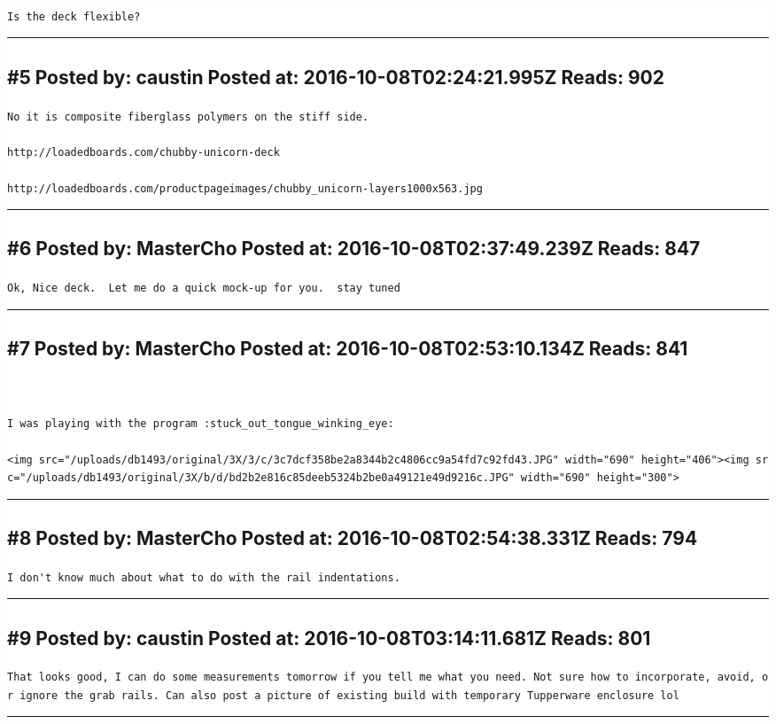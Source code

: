 ```
Is the deck flexible?
```

---
## \#5 Posted by: caustin Posted at: 2016-10-08T02:24:21.995Z Reads: 902

```
No it is composite fiberglass polymers on the stiff side. 

http://loadedboards.com/chubby-unicorn-deck

http://loadedboards.com/productpageimages/chubby_unicorn-layers1000x563.jpg
```

---
## \#6 Posted by: MasterCho Posted at: 2016-10-08T02:37:49.239Z Reads: 847

```
Ok, Nice deck.  Let me do a quick mock-up for you.  stay tuned
```

---
## \#7 Posted by: MasterCho Posted at: 2016-10-08T02:53:10.134Z Reads: 841

```


I was playing with the program :stuck_out_tongue_winking_eye:

<img src="/uploads/db1493/original/3X/3/c/3c7dcf358be2a8344b2c4806cc9a54fd7c92fd43.JPG" width="690" height="406"><img src="/uploads/db1493/original/3X/b/d/bd2b2e816c85deeb5324b2be0a49121e49d9216c.JPG" width="690" height="300">
```

---
## \#8 Posted by: MasterCho Posted at: 2016-10-08T02:54:38.331Z Reads: 794

```
I don't know much about what to do with the rail indentations.
```

---
## \#9 Posted by: caustin Posted at: 2016-10-08T03:14:11.681Z Reads: 801

```
That looks good, I can do some measurements tomorrow if you tell me what you need. Not sure how to incorporate, avoid, or ignore the grab rails. Can also post a picture of existing build with temporary Tupperware enclosure lol
```

---